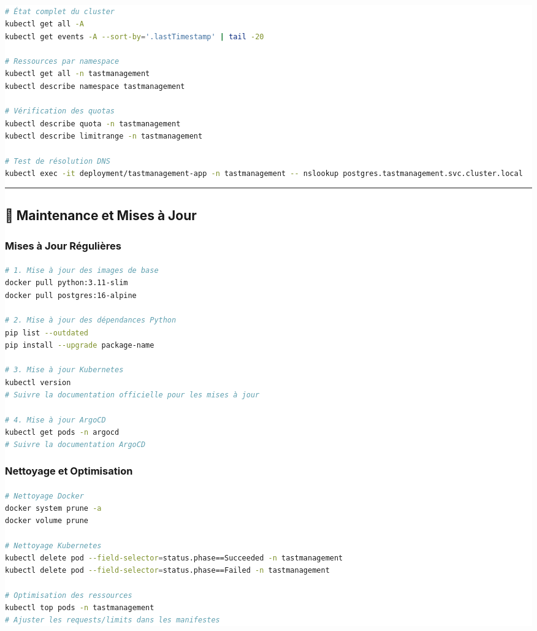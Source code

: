 ```bash
# État complet du cluster
kubectl get all -A
kubectl get events -A --sort-by='.lastTimestamp' | tail -20

# Ressources par namespace
kubectl get all -n tastmanagement
kubectl describe namespace tastmanagement

# Vérification des quotas
kubectl describe quota -n tastmanagement
kubectl describe limitrange -n tastmanagement

# Test de résolution DNS
kubectl exec -it deployment/tastmanagement-app -n tastmanagement -- nslookup postgres.tastmanagement.svc.cluster.local
```

---

## 🔄 Maintenance et Mises à Jour

### Mises à Jour Régulières

```bash
# 1. Mise à jour des images de base
docker pull python:3.11-slim
docker pull postgres:16-alpine

# 2. Mise à jour des dépendances Python
pip list --outdated
pip install --upgrade package-name

# 3. Mise à jour Kubernetes
kubectl version
# Suivre la documentation officielle pour les mises à jour

# 4. Mise à jour ArgoCD
kubectl get pods -n argocd
# Suivre la documentation ArgoCD
```

### Nettoyage et Optimisation

```bash
# Nettoyage Docker
docker system prune -a
docker volume prune

# Nettoyage Kubernetes
kubectl delete pod --field-selector=status.phase==Succeeded -n tastmanagement
kubectl delete pod --field-selector=status.phase==Failed -n tastmanagement

# Optimisation des ressources
kubectl top pods -n tastmanagement
# Ajuster les requests/limits dans les manifestes
```
